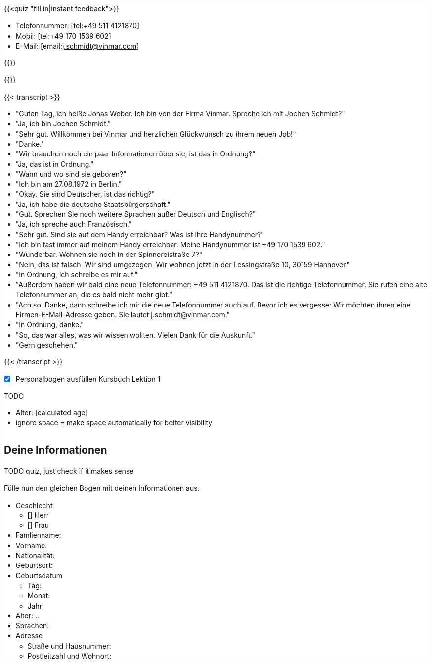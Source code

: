 {{<quiz "fill in|instant feedback">}}
- Telefonnummer: [tel:+49 511 4121870]
- Mobil: [tel:+49 170 1539 602]
- E-Mail: [email:j.schmidt@vinmar.com]

{{</quiz>}}

{{</quiz>}}

{{< transcript >}}

- "Guten Tag, ich heiße Jonas Weber. Ich bin von der Firma Vinmar. Spreche ich mit Jochen Schmidt?"
- "Ja, ich bin Jochen Schmidt."
- "Sehr gut. Willkommen bei Vinmar und herzlichen Glückwunsch zu ihrem neuen Job!"
- "Danke."
- "Wir brauchen noch ein paar Informationen über sie, ist das in Ordnung?"
- "Ja, das ist in Ordnung."
- "Wann und wo sind sie geboren?"
- "Ich bin am 27.08.1972 in Berlin."
- "Okay. Sie sind Deutscher, ist das richtig?"
- "Ja, ich habe die deutsche Staatsbürgerschaft."
- "Gut. Sprechen Sie noch weitere Sprachen außer Deutsch und Englisch?"
- "Ja, ich spreche auch Französisch."
- "Sehr gut. Sind sie auf dem Handy erreichbar? Was ist ihre Handynummer?"
- "Ich bin fast immer auf meinem Handy erreichbar. Meine Handynummer ist +49 170 1539 602."
- "Wunderbar. Wohnen sie noch in der Spinnereistraße 7?"
- "Nein, das ist falsch. Wir sind umgezogen. Wir wohnen jetzt in der Lessingstraße 10, 30159 Hannover."
- "In Ordnung, ich schreibe es mir auf."
- "Außerdem haben wir bald eine neue Telefonnummer: +49 511 4121870. Das ist die richtige Telefonnummer. Sie rufen eine alte Telefonnummer an, die es bald nicht mehr gibt."
- "Ach so. Danke, dann schreibe ich mir die neue Telefonnummer auch auf. Bevor ich es vergesse: Wir möchten ihnen eine Firmen-E-Mail-Adresse geben. Sie lautet j.schmidt@vinmar.com."
- "In Ordnung, danke."
- "So, das war alles, was wir wissen wollten. Vielen Dank für die Auskunft."
- "Gern geschehen."

{{< /transcript >}}

- [x] Personalbogen ausfüllen Kursbuch Lektion 1

TODO
- Alter: [calculated age]
- ignore space = make space automatically for better visibility


## Deine Informationen

TODO quiz, just check if it makes sense

Fülle nun den gleichen Bogen mit deinen Informationen aus.

- Geschlecht
  - [] Herr
  - [] Frau
- Famlienname:
- Vorname:
- Nationalität:
- Geburtsort:
- Geburtsdatum
  - Tag:
  - Monat:
  - Jahr:
- Alter: ..
- Sprachen:
- Adresse
  - Straße und Hausnummer:
  - Postleitzahl und Wohnort: